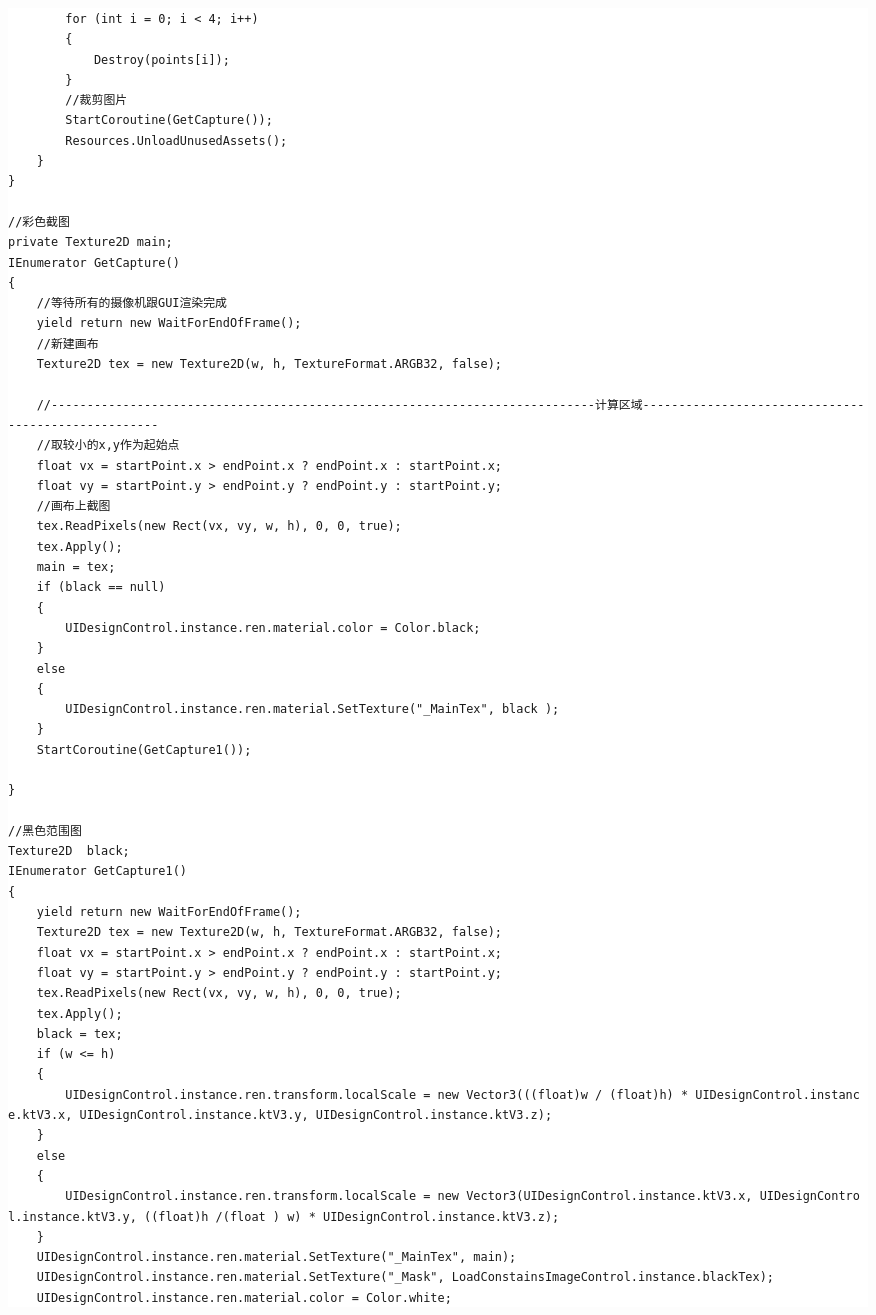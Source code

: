             for (int i = 0; i < 4; i++)
            {
                Destroy(points[i]);
            }
            //裁剪图片
            StartCoroutine(GetCapture());
            Resources.UnloadUnusedAssets();
        }
    }

    //彩色截图
	private Texture2D main;
    IEnumerator GetCapture()
    {
        //等待所有的摄像机跟GUI渲染完成
        yield return new WaitForEndOfFrame();
        //新建画布
        Texture2D tex = new Texture2D(w, h, TextureFormat.ARGB32, false);

        //----------------------------------------------------------------------------计算区域----------------------------------------------------
        //取较小的x,y作为起始点
		float vx = startPoint.x > endPoint.x ? endPoint.x : startPoint.x;
		float vy = startPoint.y > endPoint.y ? endPoint.y : startPoint.y;
        //画布上截图
        tex.ReadPixels(new Rect(vx, vy, w, h), 0, 0, true);
        tex.Apply();
		main = tex;
		if (black == null) 
        {
			UIDesignControl.instance.ren.material.color = Color.black;
		} 
        else 
		{
			UIDesignControl.instance.ren.material.SetTexture("_MainTex", black );
        }
        StartCoroutine(GetCapture1());
        
    }

    //黑色范围图
	Texture2D  black;
	IEnumerator GetCapture1()
	{
		yield return new WaitForEndOfFrame();
        Texture2D tex = new Texture2D(w, h, TextureFormat.ARGB32, false);
		float vx = startPoint.x > endPoint.x ? endPoint.x : startPoint.x;
		float vy = startPoint.y > endPoint.y ? endPoint.y : startPoint.y;
        tex.ReadPixels(new Rect(vx, vy, w, h), 0, 0, true);
        tex.Apply();
        black = tex;
        if (w <= h)
		{
            UIDesignControl.instance.ren.transform.localScale = new Vector3(((float)w / (float)h) * UIDesignControl.instance.ktV3.x, UIDesignControl.instance.ktV3.y, UIDesignControl.instance.ktV3.z);
		}
		else
		{
			UIDesignControl.instance.ren.transform.localScale = new Vector3(UIDesignControl.instance.ktV3.x, UIDesignControl.instance.ktV3.y, ((float)h /(float ) w) * UIDesignControl.instance.ktV3.z);
		}
        UIDesignControl.instance.ren.material.SetTexture("_MainTex", main);
        UIDesignControl.instance.ren.material.SetTexture("_Mask", LoadConstainsImageControl.instance.blackTex);
        UIDesignControl.instance.ren.material.color = Color.white;